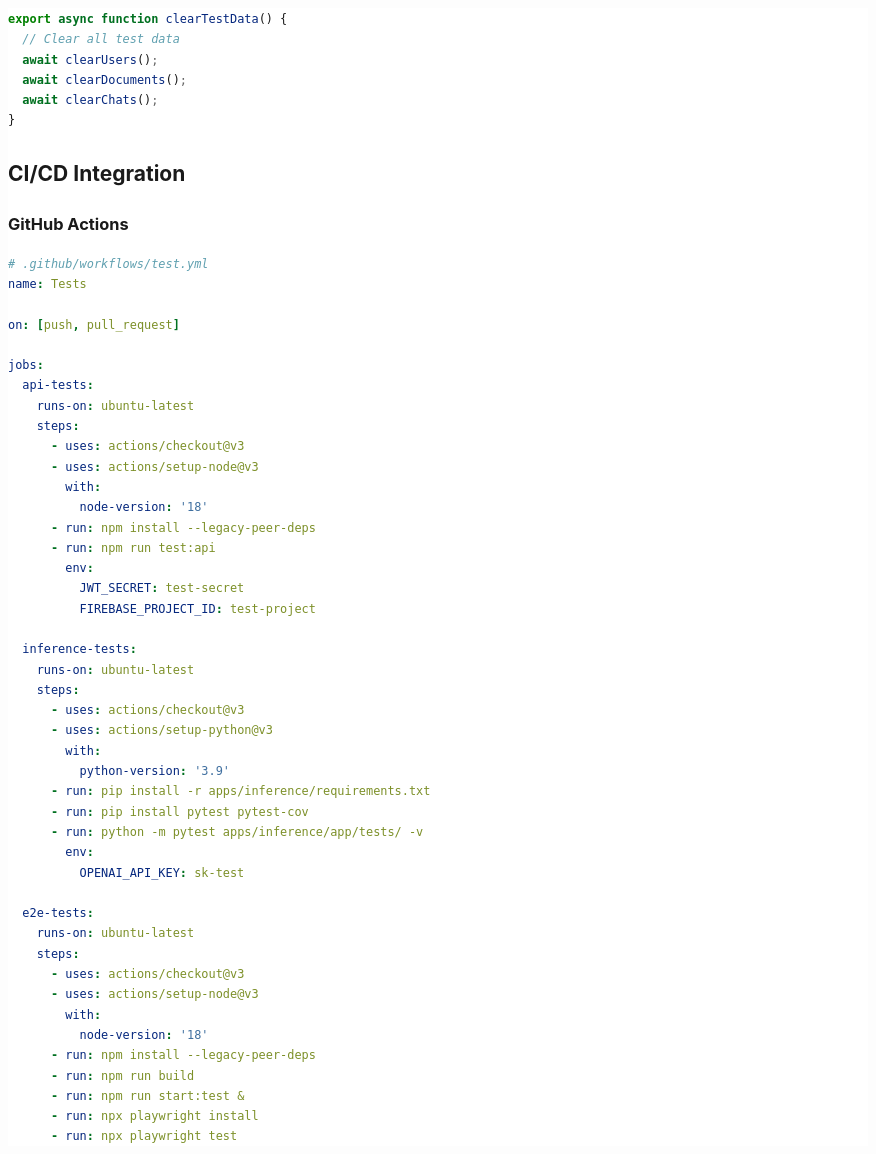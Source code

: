 ```typescript
export async function clearTestData() {
  // Clear all test data
  await clearUsers();
  await clearDocuments();
  await clearChats();
}
```

## CI/CD Integration

### GitHub Actions

```yaml
# .github/workflows/test.yml
name: Tests

on: [push, pull_request]

jobs:
  api-tests:
    runs-on: ubuntu-latest
    steps:
      - uses: actions/checkout@v3
      - uses: actions/setup-node@v3
        with:
          node-version: '18'
      - run: npm install --legacy-peer-deps
      - run: npm run test:api
        env:
          JWT_SECRET: test-secret
          FIREBASE_PROJECT_ID: test-project

  inference-tests:
    runs-on: ubuntu-latest
    steps:
      - uses: actions/checkout@v3
      - uses: actions/setup-python@v3
        with:
          python-version: '3.9'
      - run: pip install -r apps/inference/requirements.txt
      - run: pip install pytest pytest-cov
      - run: python -m pytest apps/inference/app/tests/ -v
        env:
          OPENAI_API_KEY: sk-test

  e2e-tests:
    runs-on: ubuntu-latest
    steps:
      - uses: actions/checkout@v3
      - uses: actions/setup-node@v3
        with:
          node-version: '18'
      - run: npm install --legacy-peer-deps
      - run: npm run build
      - run: npm run start:test &
      - run: npx playwright install
      - run: npx playwright test
```
